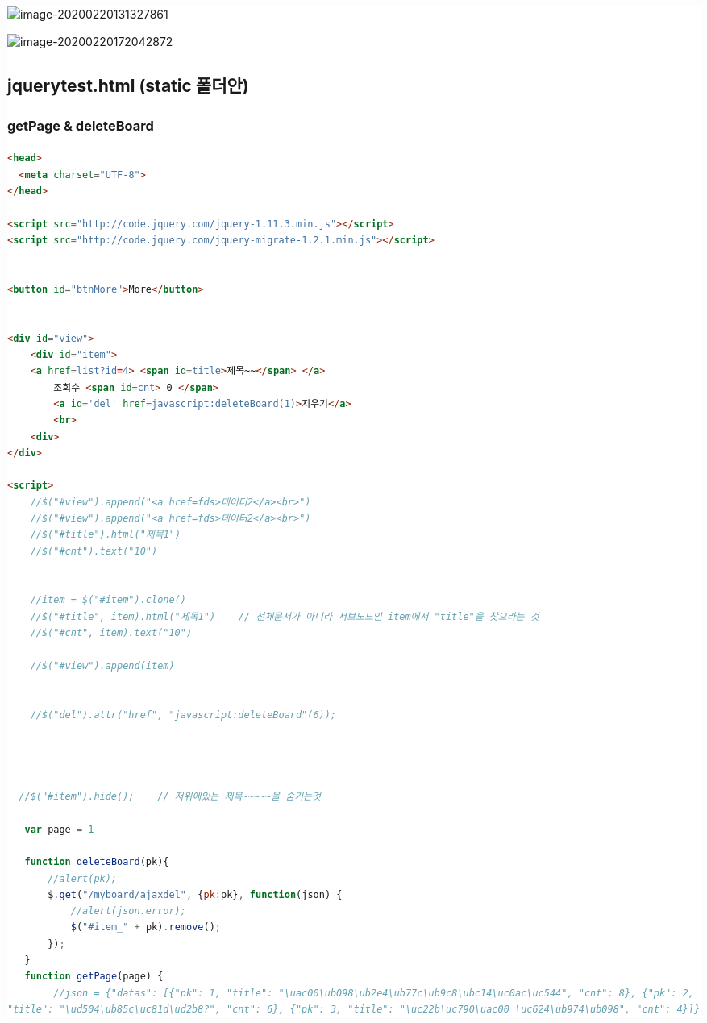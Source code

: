 ![image-20200220131327861](images/image-20200220131327861.png)

![image-20200220172042872](images/image-20200220172042872.png)

## jquerytest.html (static 폴더안)

### getPage & deleteBoard

```html
<head>
  <meta charset="UTF-8">
</head>

<script src="http://code.jquery.com/jquery-1.11.3.min.js"></script>
<script src="http://code.jquery.com/jquery-migrate-1.2.1.min.js"></script>


<button id="btnMore">More</button>


<div id="view">
    <div id="item">
    <a href=list?id=4> <span id=title>제목~~</span> </a>
        조회수 <span id=cnt> 0 </span>
        <a id='del' href=javascript:deleteBoard(1)>지우기</a>
        <br>
    <div>
</div>
    
<script>
    //$("#view").append("<a href=fds>데이터2</a><br>")
    //$("#view").append("<a href=fds>데이터2</a><br>")
    //$("#title").html("제목1")
    //$("#cnt").text("10")
    
    
    //item = $("#item").clone()
    //$("#title", item).html("제목1")    // 전체문서가 아니라 서브노드인 item에서 "title"을 찾으라는 것
    //$("#cnt", item).text("10")
    
    //$("#view").append(item)
    
    
    //$("del").attr("href", "javascript:deleteBoard"(6));
    
    
    
    
  //$("#item").hide();    // 저위에있는 제목~~~~~을 숨기는것
   
   var page = 1
   
   function deleteBoard(pk){
       //alert(pk);
       $.get("/myboard/ajaxdel", {pk:pk}, function(json) {
           //alert(json.error);
           $("#item_" + pk).remove();
       });
   }
   function getPage(page) {
		//json = {"datas": [{"pk": 1, "title": "\uac00\ub098\ub2e4\ub77c\ub9c8\ubc14\uc0ac\uc544", "cnt": 8}, {"pk": 2, "title": "\ud504\ub85c\uc81d\ud2b8?", "cnt": 6}, {"pk": 3, "title": "\uc22b\uc790\uac00 \uc624\ub974\ub098", "cnt": 4}]}
```